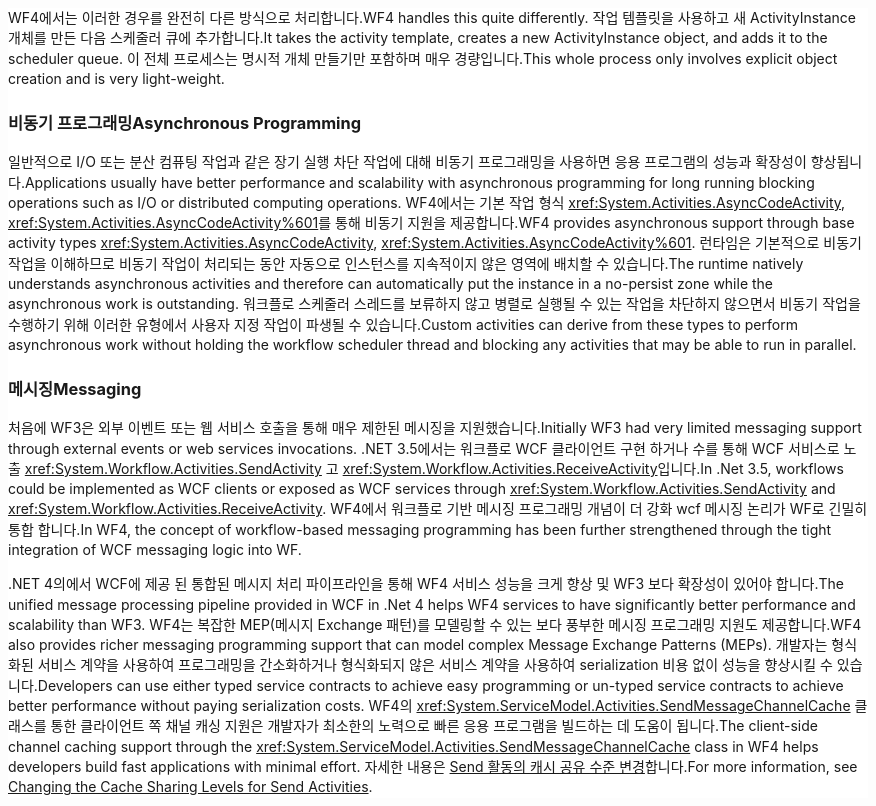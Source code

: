  <span data-ttu-id="a097a-163">WF4에서는 이러한 경우를 완전히 다른 방식으로 처리합니다.</span><span class="sxs-lookup"><span data-stu-id="a097a-163">WF4 handles this quite differently.</span></span> <span data-ttu-id="a097a-164">작업 템플릿을 사용하고 새 ActivityInstance 개체를 만든 다음 스케줄러 큐에 추가합니다.</span><span class="sxs-lookup"><span data-stu-id="a097a-164">It takes the activity template, creates a new ActivityInstance object, and adds it to the scheduler queue.</span></span> <span data-ttu-id="a097a-165">이 전체 프로세스는 명시적 개체 만들기만 포함하며 매우 경량입니다.</span><span class="sxs-lookup"><span data-stu-id="a097a-165">This whole process only involves explicit object creation and is very light-weight.</span></span>

### <a name="asynchronous-programming"></a><span data-ttu-id="a097a-166">비동기 프로그래밍</span><span class="sxs-lookup"><span data-stu-id="a097a-166">Asynchronous Programming</span></span>
 <span data-ttu-id="a097a-167">일반적으로 I/O 또는 분산 컴퓨팅 작업과 같은 장기 실행 차단 작업에 대해 비동기 프로그래밍을 사용하면 응용 프로그램의 성능과 확장성이 향상됩니다.</span><span class="sxs-lookup"><span data-stu-id="a097a-167">Applications usually have better performance and scalability with asynchronous programming for long running blocking operations such as I/O or distributed computing operations.</span></span> <span data-ttu-id="a097a-168">WF4에서는 기본 작업 형식 <xref:System.Activities.AsyncCodeActivity>, <xref:System.Activities.AsyncCodeActivity%601>를 통해 비동기 지원을 제공합니다.</span><span class="sxs-lookup"><span data-stu-id="a097a-168">WF4 provides asynchronous support through base activity types <xref:System.Activities.AsyncCodeActivity>, <xref:System.Activities.AsyncCodeActivity%601>.</span></span> <span data-ttu-id="a097a-169">런타임은 기본적으로 비동기 작업을 이해하므로 비동기 작업이 처리되는 동안 자동으로 인스턴스를 지속적이지 않은 영역에 배치할 수 있습니다.</span><span class="sxs-lookup"><span data-stu-id="a097a-169">The runtime natively understands asynchronous activities and therefore can automatically put the instance in a no-persist zone while the asynchronous work is outstanding.</span></span> <span data-ttu-id="a097a-170">워크플로 스케줄러 스레드를 보류하지 않고 병렬로 실행될 수 있는 작업을 차단하지 않으면서 비동기 작업을 수행하기 위해 이러한 유형에서 사용자 지정 작업이 파생될 수 있습니다.</span><span class="sxs-lookup"><span data-stu-id="a097a-170">Custom activities can derive from these types to perform asynchronous work without holding the workflow scheduler thread and blocking any activities that may be able to run in parallel.</span></span>

### <a name="messaging"></a><span data-ttu-id="a097a-171">메시징</span><span class="sxs-lookup"><span data-stu-id="a097a-171">Messaging</span></span>
 <span data-ttu-id="a097a-172">처음에 WF3은 외부 이벤트 또는 웹 서비스 호출을 통해 매우 제한된 메시징을 지원했습니다.</span><span class="sxs-lookup"><span data-stu-id="a097a-172">Initially WF3 had very limited messaging support through external events or web services invocations.</span></span> <span data-ttu-id="a097a-173">.NET 3.5에서는 워크플로 WCF 클라이언트 구현 하거나 수를 통해 WCF 서비스로 노출 <xref:System.Workflow.Activities.SendActivity> 고 <xref:System.Workflow.Activities.ReceiveActivity>입니다.</span><span class="sxs-lookup"><span data-stu-id="a097a-173">In .Net 3.5, workflows could be implemented as WCF clients or exposed as WCF services through <xref:System.Workflow.Activities.SendActivity> and <xref:System.Workflow.Activities.ReceiveActivity>.</span></span> <span data-ttu-id="a097a-174">WF4에서 워크플로 기반 메시징 프로그래밍 개념이 더 강화 wcf 메시징 논리가 WF로 긴밀히 통합 합니다.</span><span class="sxs-lookup"><span data-stu-id="a097a-174">In WF4, the concept of workflow-based messaging programming has been further strengthened through the tight integration of WCF messaging logic into WF.</span></span>

 <span data-ttu-id="a097a-175">.NET 4의에서 WCF에 제공 된 통합된 메시지 처리 파이프라인을 통해 WF4 서비스 성능을 크게 향상 및 WF3 보다 확장성이 있어야 합니다.</span><span class="sxs-lookup"><span data-stu-id="a097a-175">The unified message processing pipeline provided in WCF in .Net 4 helps WF4 services to have significantly better performance and scalability than WF3.</span></span> <span data-ttu-id="a097a-176">WF4는 복잡한 MEP(메시지 Exchange 패턴)를 모델링할 수 있는 보다 풍부한 메시징 프로그래밍 지원도 제공합니다.</span><span class="sxs-lookup"><span data-stu-id="a097a-176">WF4 also provides richer messaging programming support that can model complex Message Exchange Patterns (MEPs).</span></span> <span data-ttu-id="a097a-177">개발자는 형식화된 서비스 계약을 사용하여 프로그래밍을 간소화하거나 형식화되지 않은 서비스 계약을 사용하여 serialization 비용 없이 성능을 향상시킬 수 있습니다.</span><span class="sxs-lookup"><span data-stu-id="a097a-177">Developers can use either typed service contracts to achieve easy programming or un-typed service contracts to achieve better performance without paying serialization costs.</span></span> <span data-ttu-id="a097a-178">WF4의 <xref:System.ServiceModel.Activities.SendMessageChannelCache> 클래스를 통한 클라이언트 쪽 채널 캐싱 지원은 개발자가 최소한의 노력으로 빠른 응용 프로그램을 빌드하는 데 도움이 됩니다.</span><span class="sxs-lookup"><span data-stu-id="a097a-178">The client-side channel caching support through the <xref:System.ServiceModel.Activities.SendMessageChannelCache> class in WF4 helps developers build fast applications with minimal effort.</span></span> <span data-ttu-id="a097a-179">자세한 내용은 [Send 활동의 캐시 공유 수준 변경](../../../docs/framework/wcf/feature-details/changing-the-cache-sharing-levels-for-send-activities.md)합니다.</span><span class="sxs-lookup"><span data-stu-id="a097a-179">For more information, see [Changing the Cache Sharing Levels for Send Activities](../../../docs/framework/wcf/feature-details/changing-the-cache-sharing-levels-for-send-activities.md).</span></span>
